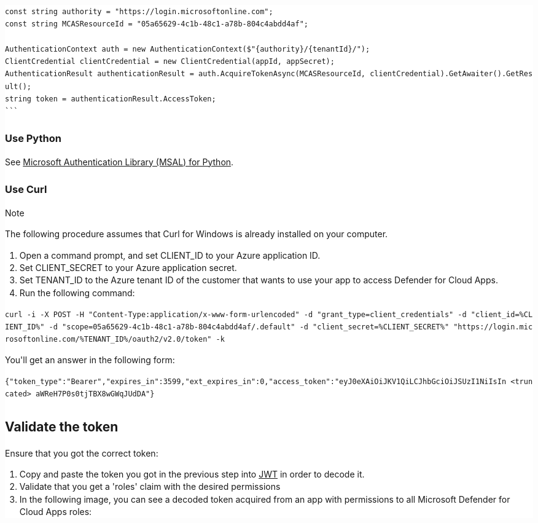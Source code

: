     const string authority = "https://login.microsoftonline.com";
    const string MCASResourceId = "05a65629-4c1b-48c1-a78b-804c4abdd4af";
    
    AuthenticationContext auth = new AuthenticationContext($"{authority}/{tenantId}/");
    ClientCredential clientCredential = new ClientCredential(appId, appSecret);
    AuthenticationResult authenticationResult = auth.AcquireTokenAsync(MCASResourceId, clientCredential).GetAwaiter().GetResult();
    string token = authenticationResult.AccessToken;
    ```

### Use Python

See [Microsoft Authentication Library (MSAL) for Python](https://github.com/AzureAD/microsoft-authentication-library-for-python).

### Use Curl

> [!NOTE]
> The following procedure assumes that Curl for Windows is already installed on your computer.

1. Open a command prompt, and set CLIENT_ID to your Azure application ID.
1. Set CLIENT_SECRET to your Azure application secret.
1. Set TENANT_ID to the Azure tenant ID of the customer that wants to use your app to access Defender for Cloud Apps.
1. Run the following command:

```curl
curl -i -X POST -H "Content-Type:application/x-www-form-urlencoded" -d "grant_type=client_credentials" -d "client_id=%CLIENT_ID%" -d "scope=05a65629-4c1b-48c1-a78b-804c4abdd4af/.default" -d "client_secret=%CLIENT_SECRET%" "https://login.microsoftonline.com/%TENANT_ID%/oauth2/v2.0/token" -k
```

You'll get an answer in the following form:

```output
{"token_type":"Bearer","expires_in":3599,"ext_expires_in":0,"access_token":"eyJ0eXAiOiJKV1QiLCJhbGciOiJSUzI1NiIsIn <truncated> aWReH7P0s0tjTBX8wGWqJUdDA"}
```

## Validate the token

Ensure that you got the correct token:

1. Copy and paste the token you got in the previous step into [JWT](https://jwt.ms) in order to decode it.
1. Validate that you get a 'roles' claim with the desired permissions
1. In the following image, you can see a decoded token acquired from an app with permissions to all Microsoft Defender for Cloud Apps roles:
